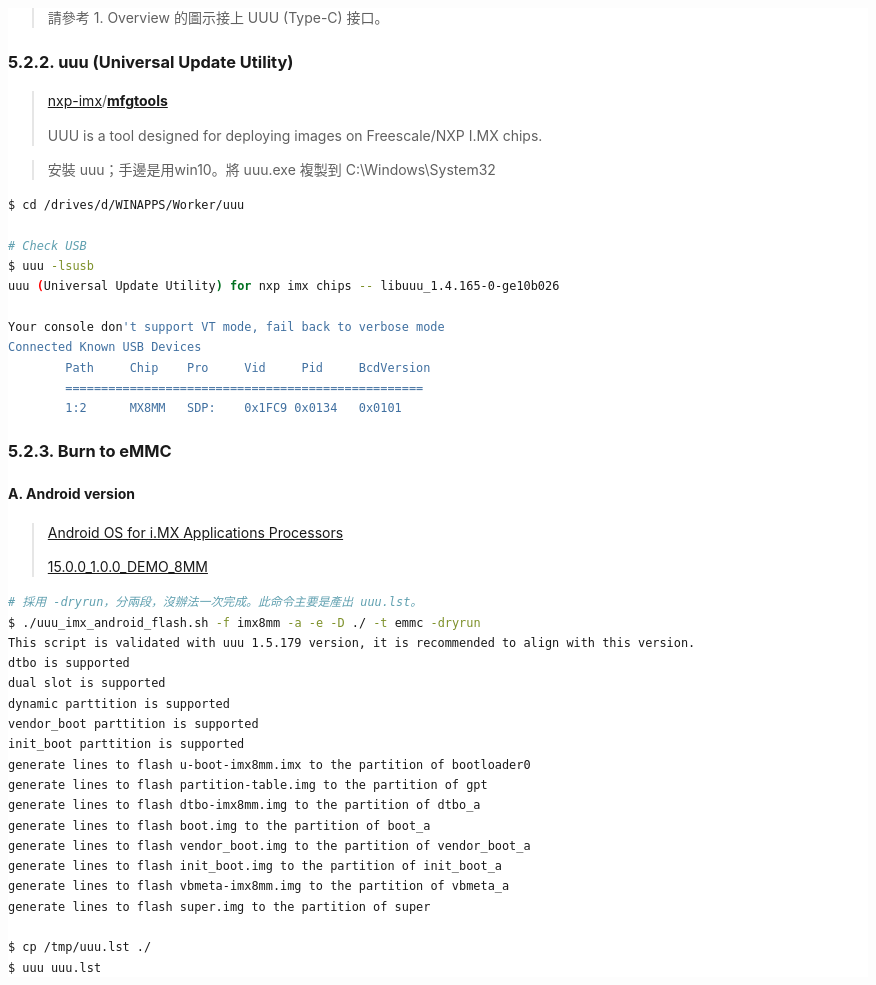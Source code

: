 > 請參考 1. Overview 的圖示接上 UUU (Type-C) 接口。

### 5.2.2. uuu (Universal Update Utility)

> [nxp-imx](https://github.com/nxp-imx)/**[mfgtools](https://github.com/nxp-imx/mfgtools)**
>
> UUU is a tool designed for deploying images on Freescale/NXP I.MX chips.

> 安裝 uuu；手邊是用win10。將 uuu.exe 複製到 C:\Windows\System32

```bash
$ cd /drives/d/WINAPPS/Worker/uuu

# Check USB
$ uuu -lsusb
uuu (Universal Update Utility) for nxp imx chips -- libuuu_1.4.165-0-ge10b026

Your console don't support VT mode, fail back to verbose mode
Connected Known USB Devices
        Path     Chip    Pro     Vid     Pid     BcdVersion
        ==================================================
        1:2      MX8MM   SDP:    0x1FC9 0x0134   0x0101
```

### 5.2.3. Burn to eMMC

#### A. Android version

> [Android OS for i.MX Applications Processors](https://www.nxp.com/design/design-center/software/embedded-software/i-mx-software/android-os-for-i-mx-applications-processors:IMXANDROID?tid=vanIMXANDROID)
>
> [15.0.0_1.0.0_DEMO_8MM](https://www.nxp.com/webapp/Download?colCode=15.0.0_1.0.0_DEMO_8MM&appType=license)

```bash
# 採用 -dryrun，分兩段，沒辦法一次完成。此命令主要是產出 uuu.lst。
$ ./uuu_imx_android_flash.sh -f imx8mm -a -e -D ./ -t emmc -dryrun
This script is validated with uuu 1.5.179 version, it is recommended to align with this version.
dtbo is supported
dual slot is supported
dynamic parttition is supported
vendor_boot parttition is supported
init_boot parttition is supported
generate lines to flash u-boot-imx8mm.imx to the partition of bootloader0
generate lines to flash partition-table.img to the partition of gpt
generate lines to flash dtbo-imx8mm.img to the partition of dtbo_a
generate lines to flash boot.img to the partition of boot_a
generate lines to flash vendor_boot.img to the partition of vendor_boot_a
generate lines to flash init_boot.img to the partition of init_boot_a
generate lines to flash vbmeta-imx8mm.img to the partition of vbmeta_a
generate lines to flash super.img to the partition of super

$ cp /tmp/uuu.lst ./
$ uuu uuu.lst
```
